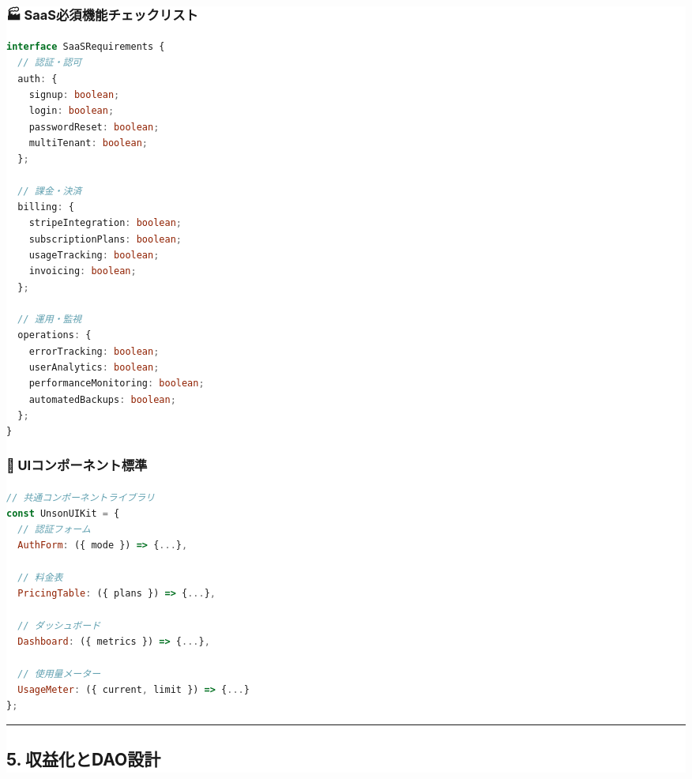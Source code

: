 ### 🏭 SaaS必須機能チェックリスト

```typescript
interface SaaSRequirements {
  // 認証・認可
  auth: {
    signup: boolean;
    login: boolean;
    passwordReset: boolean;
    multiTenant: boolean;
  };
  
  // 課金・決済
  billing: {
    stripeIntegration: boolean;
    subscriptionPlans: boolean;
    usageTracking: boolean;
    invoicing: boolean;
  };
  
  // 運用・監視
  operations: {
    errorTracking: boolean;
    userAnalytics: boolean;
    performanceMonitoring: boolean;
    automatedBackups: boolean;
  };
}
```

### 🎨 UIコンポーネント標準

```jsx
// 共通コンポーネントライブラリ
const UnsonUIKit = {
  // 認証フォーム
  AuthForm: ({ mode }) => {...},
  
  // 料金表
  PricingTable: ({ plans }) => {...},
  
  // ダッシュボード
  Dashboard: ({ metrics }) => {...},
  
  // 使用量メーター
  UsageMeter: ({ current, limit }) => {...}
};
```

---

## 5. 収益化とDAO設計
